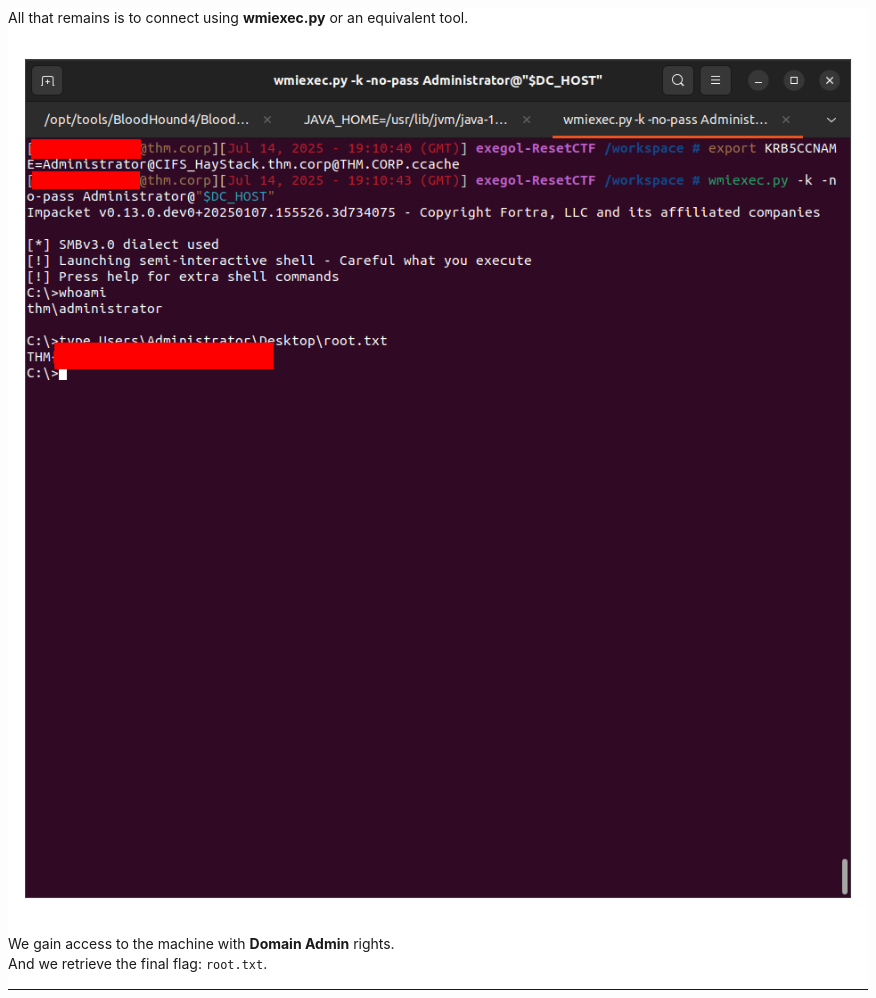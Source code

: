 All that remains is to connect using **wmiexec.py** or an equivalent tool.

<p align="center"><a href="../../images/Reset/root.txt.png"><img src="../../images/Reset/root.txt.png" alt="Administrator shell"></a></p>

We gain access to the machine with **Domain Admin** rights.\
And we retrieve the final flag: `root.txt`.

***
